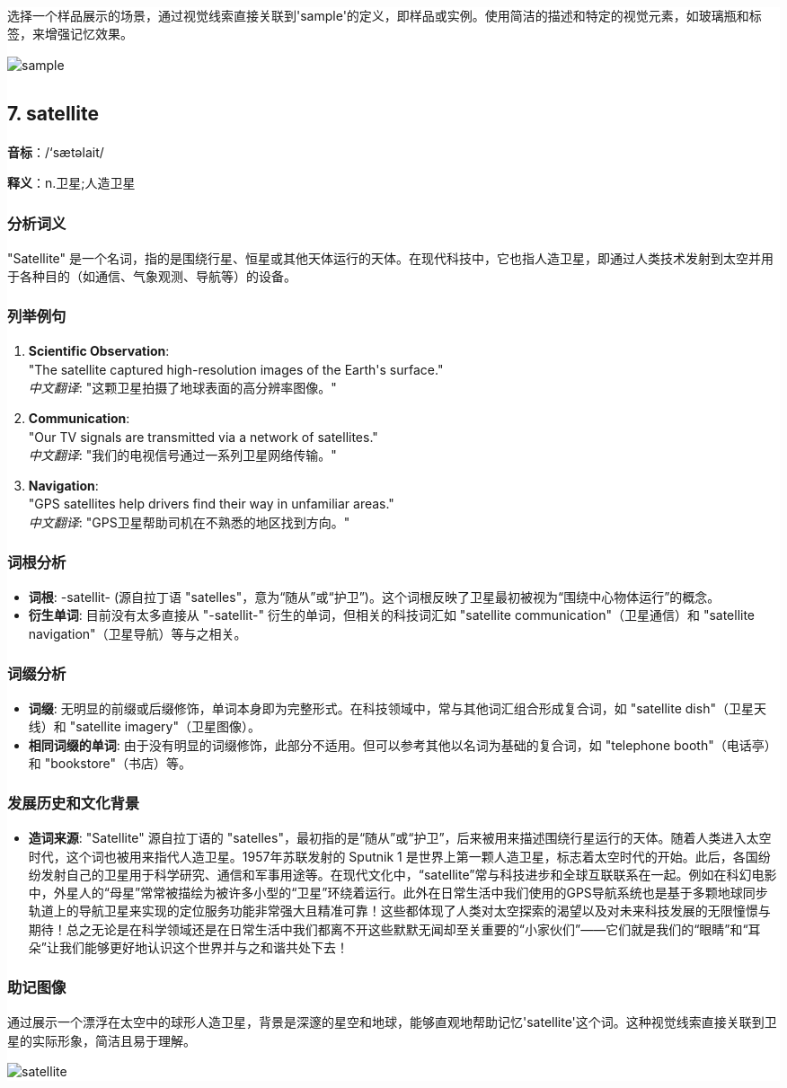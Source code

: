 选择一个样品展示的场景，通过视觉线索直接关联到'sample'的定义，即样品或实例。使用简洁的描述和特定的视觉元素，如玻璃瓶和标签，来增强记忆效果。

![sample](/imgs/cet4/s/sample.jpg)

## 7. satellite

**音标**：/‘sætəlait/

**释义**：n.卫星;人造卫星

### 分析词义

"Satellite" 是一个名词，指的是围绕行星、恒星或其他天体运行的天体。在现代科技中，它也指人造卫星，即通过人类技术发射到太空并用于各种目的（如通信、气象观测、导航等）的设备。

### 列举例句

1. **Scientific Observation**:  
   "The satellite captured high-resolution images of the Earth's surface."  
   *中文翻译*: "这颗卫星拍摄了地球表面的高分辨率图像。"

2. **Communication**:  
   "Our TV signals are transmitted via a network of satellites."  
   *中文翻译*: "我们的电视信号通过一系列卫星网络传输。"

3. **Navigation**:  
   "GPS satellites help drivers find their way in unfamiliar areas."  
   *中文翻译*: "GPS卫星帮助司机在不熟悉的地区找到方向。"

### 词根分析

- **词根**: -satellit- (源自拉丁语 "satelles"，意为“随从”或“护卫”)。这个词根反映了卫星最初被视为“围绕中心物体运行”的概念。
- **衍生单词**: 目前没有太多直接从 "-satellit-" 衍生的单词，但相关的科技词汇如 "satellite communication"（卫星通信）和 "satellite navigation"（卫星导航）等与之相关。

### 词缀分析

- **词缀**: 无明显的前缀或后缀修饰，单词本身即为完整形式。在科技领域中，常与其他词汇组合形成复合词，如 "satellite dish"（卫星天线）和 "satellite imagery"（卫星图像）。
- **相同词缀的单词**: 由于没有明显的词缀修饰，此部分不适用。但可以参考其他以名词为基础的复合词，如 "telephone booth"（电话亭）和 "bookstore"（书店）等。

### 发展历史和文化背景

- **造词来源**: "Satellite" 源自拉丁语的 "satelles"，最初指的是“随从”或“护卫”，后来被用来描述围绕行星运行的天体。随着人类进入太空时代，这个词也被用来指代人造卫星。1957年苏联发射的 Sputnik 1 是世界上第一颗人造卫星，标志着太空时代的开始。此后，各国纷纷发射自己的卫星用于科学研究、通信和军事用途等。在现代文化中，“satellite”常与科技进步和全球互联联系在一起。例如在科幻电影中，外星人的“母星”常常被描绘为被许多小型的“卫星”环绕着运行。此外在日常生活中我们使用的GPS导航系统也是基于多颗地球同步轨道上的导航卫星来实现的定位服务功能非常强大且精准可靠！这些都体现了人类对太空探索的渴望以及对未来科技发展的无限憧憬与期待！总之无论是在科学领域还是在日常生活中我们都离不开这些默默无闻却至关重要的“小家伙们”——它们就是我们的“眼睛”和“耳朵”让我们能够更好地认识这个世界并与之和谐共处下去！

### 助记图像

通过展示一个漂浮在太空中的球形人造卫星，背景是深邃的星空和地球，能够直观地帮助记忆'satellite'这个词。这种视觉线索直接关联到卫星的实际形象，简洁且易于理解。

![satellite](/imgs/cet4/s/satellite.jpg)
